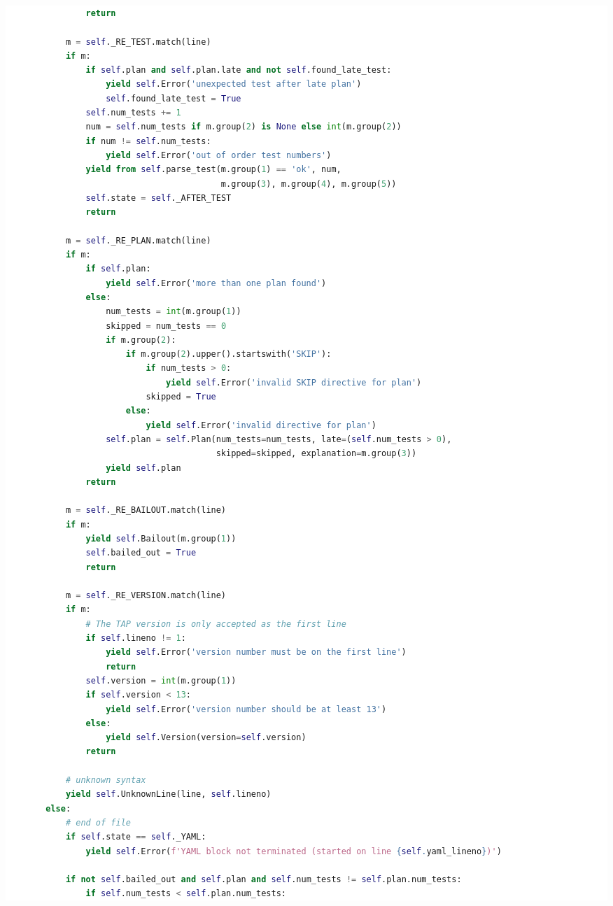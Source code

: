 ```python
                return

            m = self._RE_TEST.match(line)
            if m:
                if self.plan and self.plan.late and not self.found_late_test:
                    yield self.Error('unexpected test after late plan')
                    self.found_late_test = True
                self.num_tests += 1
                num = self.num_tests if m.group(2) is None else int(m.group(2))
                if num != self.num_tests:
                    yield self.Error('out of order test numbers')
                yield from self.parse_test(m.group(1) == 'ok', num,
                                           m.group(3), m.group(4), m.group(5))
                self.state = self._AFTER_TEST
                return

            m = self._RE_PLAN.match(line)
            if m:
                if self.plan:
                    yield self.Error('more than one plan found')
                else:
                    num_tests = int(m.group(1))
                    skipped = num_tests == 0
                    if m.group(2):
                        if m.group(2).upper().startswith('SKIP'):
                            if num_tests > 0:
                                yield self.Error('invalid SKIP directive for plan')
                            skipped = True
                        else:
                            yield self.Error('invalid directive for plan')
                    self.plan = self.Plan(num_tests=num_tests, late=(self.num_tests > 0),
                                          skipped=skipped, explanation=m.group(3))
                    yield self.plan
                return

            m = self._RE_BAILOUT.match(line)
            if m:
                yield self.Bailout(m.group(1))
                self.bailed_out = True
                return

            m = self._RE_VERSION.match(line)
            if m:
                # The TAP version is only accepted as the first line
                if self.lineno != 1:
                    yield self.Error('version number must be on the first line')
                    return
                self.version = int(m.group(1))
                if self.version < 13:
                    yield self.Error('version number should be at least 13')
                else:
                    yield self.Version(version=self.version)
                return

            # unknown syntax
            yield self.UnknownLine(line, self.lineno)
        else:
            # end of file
            if self.state == self._YAML:
                yield self.Error(f'YAML block not terminated (started on line {self.yaml_lineno})')

            if not self.bailed_out and self.plan and self.num_tests != self.plan.num_tests:
                if self.num_tests < self.plan.num_tests:
```
